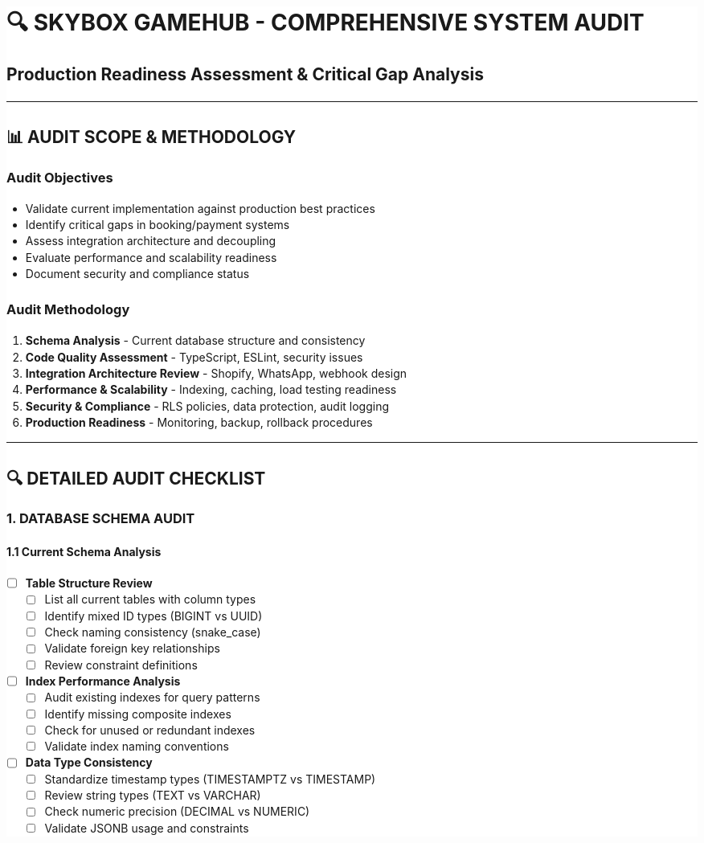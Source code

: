 # 🔍 **SKYBOX GAMEHUB - COMPREHENSIVE SYSTEM AUDIT**
## **Production Readiness Assessment & Critical Gap Analysis**

---

## **📊 AUDIT SCOPE & METHODOLOGY**

### **Audit Objectives**
- Validate current implementation against production best practices
- Identify critical gaps in booking/payment systems
- Assess integration architecture and decoupling
- Evaluate performance and scalability readiness
- Document security and compliance status

### **Audit Methodology**
1. **Schema Analysis** - Current database structure and consistency
2. **Code Quality Assessment** - TypeScript, ESLint, security issues
3. **Integration Architecture Review** - Shopify, WhatsApp, webhook design
4. **Performance & Scalability** - Indexing, caching, load testing readiness
5. **Security & Compliance** - RLS policies, data protection, audit logging
6. **Production Readiness** - Monitoring, backup, rollback procedures

---

## **🔍 DETAILED AUDIT CHECKLIST**

### **1. DATABASE SCHEMA AUDIT**

#### **1.1 Current Schema Analysis**
- [ ] **Table Structure Review**
  - [ ] List all current tables with column types
  - [ ] Identify mixed ID types (BIGINT vs UUID)
  - [ ] Check naming consistency (snake_case)
  - [ ] Validate foreign key relationships
  - [ ] Review constraint definitions

- [ ] **Index Performance Analysis**
  - [ ] Audit existing indexes for query patterns
  - [ ] Identify missing composite indexes
  - [ ] Check for unused or redundant indexes
  - [ ] Validate index naming conventions

- [ ] **Data Type Consistency**
  - [ ] Standardize timestamp types (TIMESTAMPTZ vs TIMESTAMP)
  - [ ] Review string types (TEXT vs VARCHAR)
  - [ ] Check numeric precision (DECIMAL vs NUMERIC)
  - [ ] Validate JSONB usage and constraints
